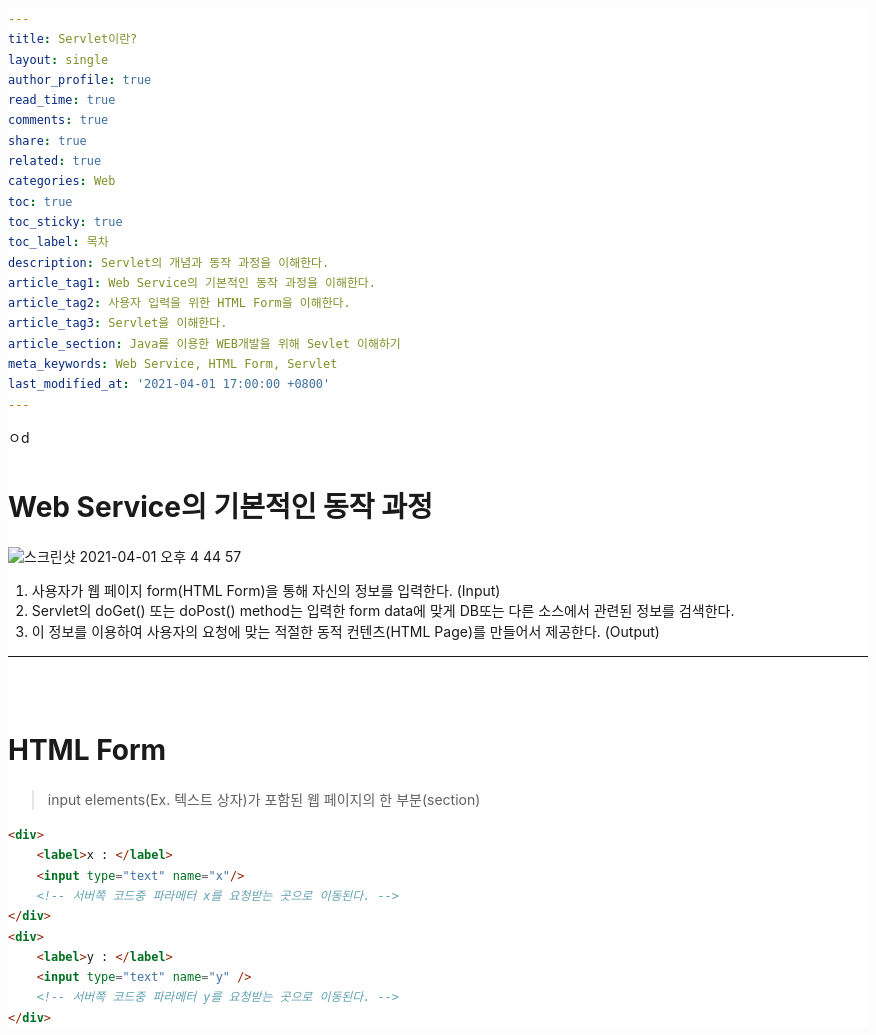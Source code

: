 ```yaml
---
title: Servlet이란?
layout: single
author_profile: true
read_time: true
comments: true
share: true
related: true
categories: Web
toc: true
toc_sticky: true
toc_label: 목차
description: Servlet의 개념과 동작 과정을 이해한다.
article_tag1: Web Service의 기본적인 동작 과정을 이해한다.
article_tag2: 사용자 입력을 위한 HTML Form을 이해한다.
article_tag3: Servlet을 이해한다.
article_section: Java를 이용한 WEB개발을 위해 Sevlet 이해하기
meta_keywords: Web Service, HTML Form, Servlet
last_modified_at: '2021-04-01 17:00:00 +0800'
---
```

ㅇd
# Web Service의 기본적인 동작 과정

<img width="771" alt="스크린샷 2021-04-01 오후 4 44 57" src="https://user-images.githubusercontent.com/61576254/113260761-9d6bab80-9309-11eb-910e-249c54cfbdd2.png">

1. 사용자가 웹 페이지 form(HTML Form)을 통해 자신의 정보를 입력한다. (Input)
2. Servlet의 doGet() 또는 doPost() method는 입력한 form data에 맞게 DB또는 다른 소스에서 관련된 정보를 검색한다.
3. 이 정보를 이용하여 사용자의 요청에 맞는 적절한 동적 컨텐츠(HTML Page)를 만들어서 제공한다. (Output)

---
<br>

# HTML Form

> input elements(Ex. 텍스트 상자)가 포함된 웹 페이지의 한 부분(section) <br>

``` html
<div>
	<label>x : </label>
	<input type="text" name="x"/>
    <!-- 서버쪽 코드중 파라메터 x를 요청받는 곳으로 이동된다. -->
</div>
<div>
	<label>y : </label>
	<input type="text" name="y" />
    <!-- 서버쪽 코드중 파라메터 y를 요청받는 곳으로 이동된다. -->
</div>
```
